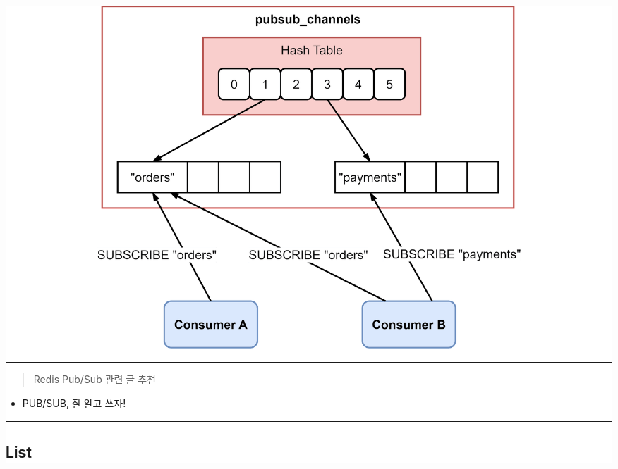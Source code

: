 <center><img src="/assets/img/redis/Redis-We-Use-Redis-As-Message-Queue-Pub-Sub_2.png" style="max-width: 70%;"></center>

---

> Redis Pub/Sub 관련 글 추천

* [PUB/SUB, 잘 알고 쓰자!](https://medium.com/frientrip/pub-sub-%EC%9E%98-%EC%95%8C%EA%B3%A0-%EC%93%B0%EC%9E%90-de9dc1b9f739)

---

## List
